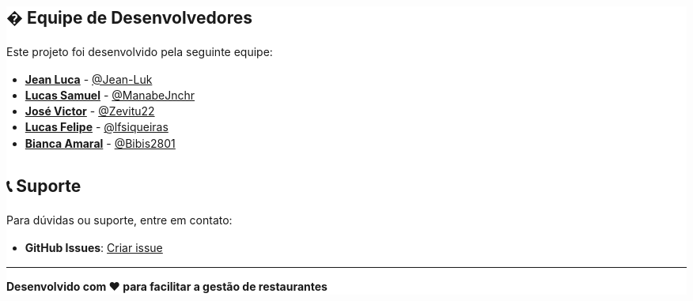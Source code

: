 
## � Equipe de Desenvolvedores

Este projeto foi desenvolvido pela seguinte equipe:

- **[Jean Luca](https://github.com/Jean-Luk)** - [@Jean-Luk](https://github.com/Jean-Luk)
- **[Lucas Samuel](https://github.com/ManabeJnchr)** - [@ManabeJnchr](https://github.com/ManabeJnchr)  
- **[José Victor](https://github.com/Zevitu22)** - [@Zevitu22](https://github.com/Zevitu22)
- **[Lucas Felipe](https://github.com/lfsiqueiras)** - [@lfsiqueiras](https://github.com/lfsiqueiras)
- **[Bianca Amaral](https://github.com/Bibis2801)** - [@Bibis2801](https://github.com/Bibis2801)

## 📞 Suporte

Para dúvidas ou suporte, entre em contato:
- **GitHub Issues**: [Criar issue](https://github.com/ManabeJnchr/Gestao_Gourmet/issues)

---

**Desenvolvido com ❤️ para facilitar a gestão de restaurantes**
